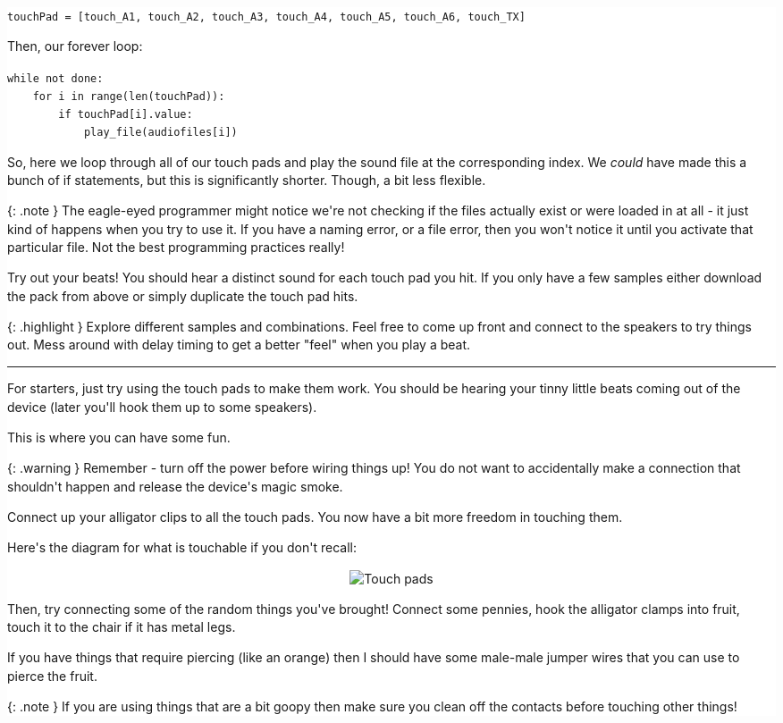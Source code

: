 ```
touchPad = [touch_A1, touch_A2, touch_A3, touch_A4, touch_A5, touch_A6, touch_TX]
```

Then, our forever loop:

```
while not done:
    for i in range(len(touchPad)):
        if touchPad[i].value:
            play_file(audiofiles[i])
```

So, here we loop through all of our touch pads and play the sound file at the corresponding index.  We *could* have made this a bunch of if statements, but this is significantly shorter.  Though, a bit less flexible.

{: .note }
The eagle-eyed programmer might notice we're not checking if the files actually exist or were loaded in at all - it just kind of happens when you try to use it.  If you have a naming error, or a file error, then you won't notice it until you activate that particular file.  Not the best programming practices really!

Try out your beats!  You should hear a distinct sound for each touch pad you hit.  If you only have a few samples either download the pack from above or simply duplicate the touch pad hits.

{: .highlight }
Explore different samples and combinations.  Feel free to come up front and connect to the speakers to try things out.  Mess around with delay timing to get a better "feel" when you play a beat.

---

For starters, just try using the touch pads to make them work.  You should be hearing your tinny little beats coming out of the device (later you'll hook them up to some speakers).

This is where you can have some fun.  

{: .warning }
Remember - turn off the power before wiring things up!  You do not want to accidentally make a connection that shouldn't happen and release the device's magic smoke.

Connect up your alligator clips to all the touch pads.  You now have a bit more freedom in touching them.

Here's the diagram for what is touchable if you don't recall:

<div align="center">
  <img src="https://cdn-learn.adafruit.com/assets/assets/000/054/810/large1024/circuitpython_cpx_capacitive_touch_pads.jpg" alt="Touch pads">
</div>

Then, try connecting some of the random things you've brought!  Connect some pennies, hook the alligator clamps into fruit, touch it to the chair if it has metal legs.

If you have things that require piercing (like an orange) then I should have some male-male jumper wires that you can use to pierce the fruit.  

{: .note }
If you are using things that are a bit goopy then make sure you clean off the contacts before touching other things!
